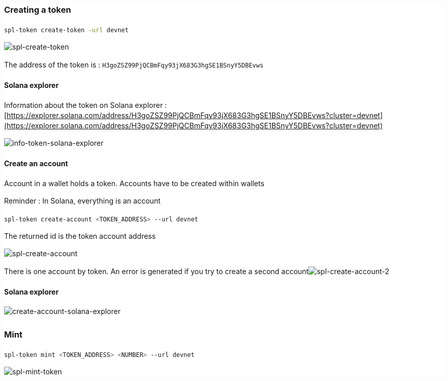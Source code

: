 



### Creating a token

```bash
spl-token create-token -url devnet
```

![spl-create-token]({{site.url_complet}}/assets/article/solana\spl-create-token.PNG)

The address of the token is :  `H3goZSZ99PjQCBmFqy93jX683G3hgSE1BSnyY5DBEvws`

#### Solana explorer

Information about the token on Solana explorer : [https://explorer.solana.com/address/H3goZSZ99PjQCBmFqy93jX683G3hgSE1BSnyY5DBEvws?cluster=devnet](https://explorer.solana.com/address/H3goZSZ99PjQCBmFqy93jX683G3hgSE1BSnyY5DBEvws?cluster=devnet)

![info-token-solana-explorer]({{site.url_complet}}/assets/article/blockchain/solana/introduction-cli/info-token-solana-explorer.PNG)

#### 

#### Create an account

Account in a wallet holds a token. Accounts have to be created within wallets

Reminder : In Solana, everything is an account

```bash
spl-token create-account <TOKEN_ADDRESS> --url devnet
```

The returned id is the token account address

![spl-create-account]({{site.url_complet}}/assets/article/solana\spl-create-account.PNG)

There is one account by token. An error is generated if you try to create a second account![spl-create-account-2]({{site.url_complet}}/assets/article/blockchain/solana/introduction-cli/spl-create-account-2.PNG)

#### Solana explorer

![create-account-solana-explorer]({{site.url_complet}}/assets/article/blockchain/solana/introduction-cli/create-account-solana-explorer.PNG)





### Mint

```bash
spl-token mint <TOKEN_ADDRESS> <NUMBER> --url devnet
```

![spl-mint-token]({{site.url_complet}}/assets/article/blockchain/solana/introduction-cli/spl-mint-token.PNG)


